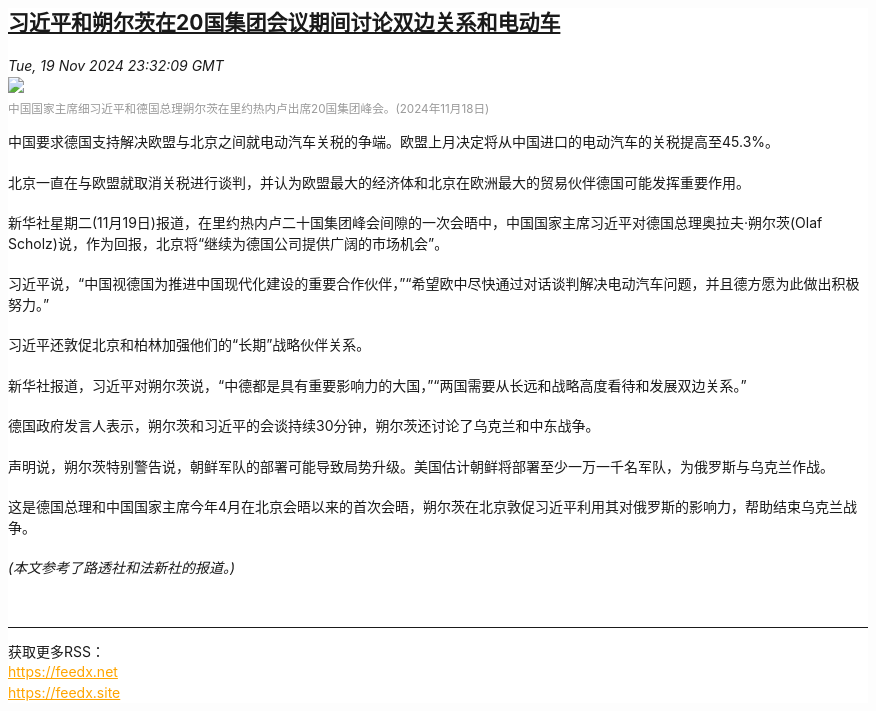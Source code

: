 
[习近平和朔尔茨在20国集团会议期间讨论双边关系和电动车](https://www.voachinese.com/a/xi-met-scholz-20241119/7869868.html)
------

<div><i>Tue, 19 Nov 2024 23:32:09 GMT</i></div><img src="https://images.weserv.nl?url=gdb.voanews.com/3fd625dc-ff99-4cd9-b088-e8e3bc0693f9_cx0_cy10_cw0_r1_s_w900.jpg" width="100%"><div><small style="color: #999;">中国国家主席细习近平和德国总理朔尔茨在里约热内卢出席20国集团峰会。(2024年11月18日)</small></div><p>中国要求德国支持解决欧盟与北京之间就电动汽车关税的争端。欧盟上月决定将从中国进口的电动汽车的关税提高至45.3%。<br /><br />北京一直在与欧盟就取消关税进行谈判，并认为欧盟最大的经济体和北京在欧洲最大的贸易伙伴德国可能发挥重要作用。<br /><br />新华社星期二(11月19日)报道，在里约热内卢二十国集团峰会间隙的一次会晤中，中国国家主席习近平对德国总理奥拉夫·朔尔茨(Olaf Scholz)说，作为回报，北京将“继续为德国公司提供广阔的市场机会”。<br /><br />习近平说，“中国视德国为推进中国现代化建设的重要合作伙伴，”“希望欧中尽快通过对话谈判解决电动汽车问题，并且德方愿为此做出积极努力。”<br /><br />习近平还敦促北京和柏林加强他们的“长期”战略伙伴关系。<br /><br />新华社报道，习近平对朔尔茨说，“中德都是具有重要影响力的大国，”“两国需要从长远和战略高度看待和发展双边关系。”<br /><br />德国政府发言人表示，朔尔茨和习近平的会谈持续30分钟，朔尔茨还讨论了乌克兰和中东战争。<br /><br />声明说，朔尔茨特别警告说，朝鲜军队的部署可能导致局势升级。美国估计朝鲜将部署至少一万一千名军队，为俄罗斯与乌克兰作战。<br /><br />这是德国总理和中国国家主席今年4月在北京会晤以来的首次会晤，朔尔茨在北京敦促习近平利用其对俄罗斯的影响力，帮助结束乌克兰战争。<br /><br /><em>(本文参考了路透社和法新社的报道。)</em></p><br><hr><div>获取更多RSS：<br><a href="https://feedx.net" style="color:orange" target="_blank">https://feedx.net</a> <br><a href="https://feedx.site" style="color:orange" target="_blank">https://feedx.site</a><br></div>
